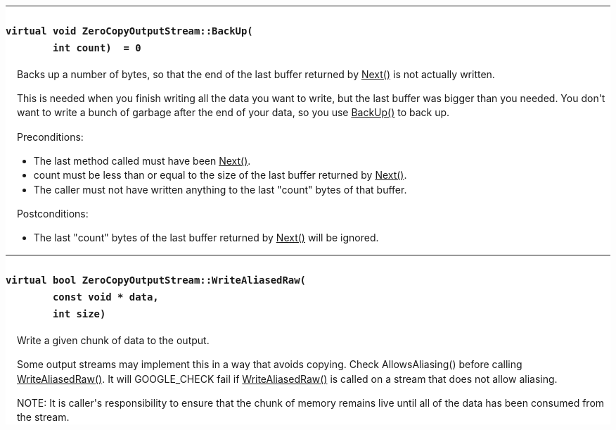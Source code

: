 </div> <hr><h3 id="ZeroCopyOutputStream.BackUp.details"><code>virtual void ZeroCopyOutputStream::BackUp(<br>&nbsp;&nbsp;&nbsp;&nbsp;&nbsp;&nbsp;&nbsp;&nbsp;int count)  = 0</code></h3><div style="margin-left: 16px"><p>Backs up a number of bytes, so that the end of the last buffer returned by <a href='google.protobuf.io.zero_copy_stream#ZeroCopyOutputStream.Next'>Next()</a> is not actually written. </p><p>This is needed when you finish writing all the data you want to write, but the last buffer was bigger than you needed. You don't want to write a bunch of garbage after the end of your data, so you use <a href='google.protobuf.io.zero_copy_stream#ZeroCopyOutputStream.BackUp'>BackUp()</a> to back up.</p>
<p>Preconditions:</p>
<ul>
  <li>The last method called must have been <a href='google.protobuf.io.zero_copy_stream#ZeroCopyOutputStream.Next'>Next()</a>.</li>
  <li>count must be less than or equal to the size of the last buffer returned by <a href='google.protobuf.io.zero_copy_stream#ZeroCopyOutputStream.Next'>Next()</a>.</li>
  <li>The caller must not have written anything to the last "count" bytes of that buffer.</li>
</ul>
<p>Postconditions:</p>
<ul>
  <li>The last "count" bytes of the last buffer returned by <a href='google.protobuf.io.zero_copy_stream#ZeroCopyOutputStream.Next'>Next()</a> will be ignored. </li>
</ul>
</div> <hr><h3 id="ZeroCopyOutputStream.WriteAliasedRaw.details"><code>virtual bool ZeroCopyOutputStream::WriteAliasedRaw(<br>&nbsp;&nbsp;&nbsp;&nbsp;&nbsp;&nbsp;&nbsp;&nbsp;const void * data,<br>&nbsp;&nbsp;&nbsp;&nbsp;&nbsp;&nbsp;&nbsp;&nbsp;int size)</code></h3><div style="margin-left: 16px"><p>Write a given chunk of data to the output. </p><p>Some output streams may implement this in a way that avoids copying. Check AllowsAliasing() before calling <a href='google.protobuf.io.zero_copy_stream#ZeroCopyOutputStream.WriteAliasedRaw'>WriteAliasedRaw()</a>. It will GOOGLE_CHECK fail if <a href='google.protobuf.io.zero_copy_stream#ZeroCopyOutputStream.WriteAliasedRaw'>WriteAliasedRaw()</a> is called on a stream that does not allow aliasing.</p>
<p>NOTE: It is caller's responsibility to ensure that the chunk of memory remains live until all of the data has been consumed from the stream. </p>
</div>
